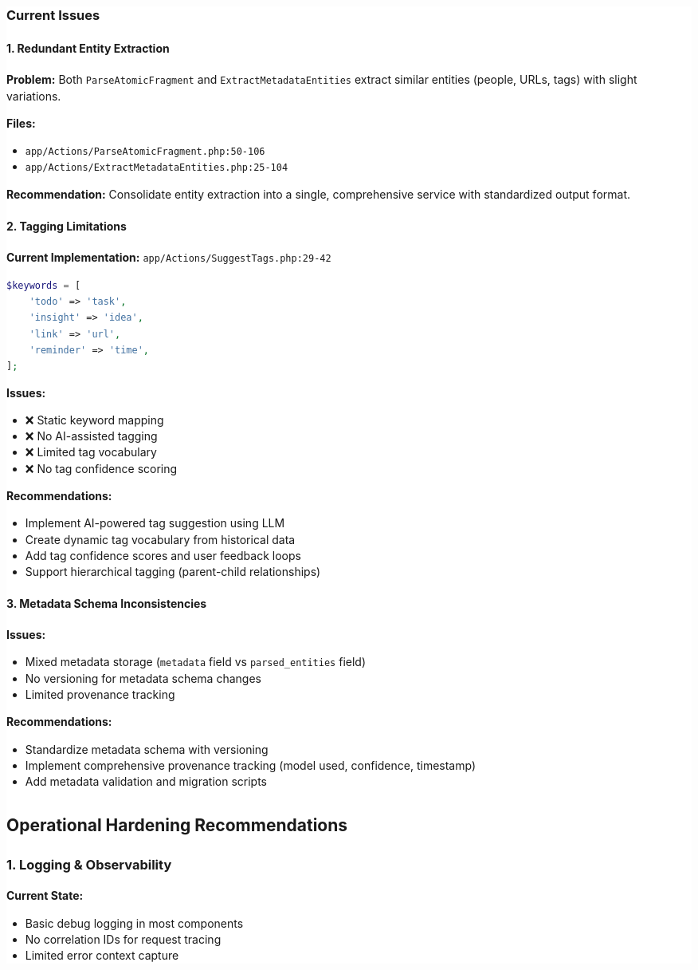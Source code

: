 ### Current Issues

#### 1. Redundant Entity Extraction
**Problem:** Both `ParseAtomicFragment` and `ExtractMetadataEntities` extract similar entities (people, URLs, tags) with slight variations.

**Files:**
- `app/Actions/ParseAtomicFragment.php:50-106`
- `app/Actions/ExtractMetadataEntities.php:25-104`

**Recommendation:** Consolidate entity extraction into a single, comprehensive service with standardized output format.

#### 2. Tagging Limitations
**Current Implementation:** `app/Actions/SuggestTags.php:29-42`
```php
$keywords = [
    'todo' => 'task',
    'insight' => 'idea',
    'link' => 'url',
    'reminder' => 'time',
];
```

**Issues:**
- ❌ Static keyword mapping
- ❌ No AI-assisted tagging
- ❌ Limited tag vocabulary
- ❌ No tag confidence scoring

**Recommendations:**
- Implement AI-powered tag suggestion using LLM
- Create dynamic tag vocabulary from historical data
- Add tag confidence scores and user feedback loops
- Support hierarchical tagging (parent-child relationships)

#### 3. Metadata Schema Inconsistencies
**Issues:**
- Mixed metadata storage (`metadata` field vs `parsed_entities` field)
- No versioning for metadata schema changes
- Limited provenance tracking

**Recommendations:**
- Standardize metadata schema with versioning
- Implement comprehensive provenance tracking (model used, confidence, timestamp)
- Add metadata validation and migration scripts

## Operational Hardening Recommendations

### 1. Logging & Observability

**Current State:**
- Basic debug logging in most components
- No correlation IDs for request tracing
- Limited error context capture
